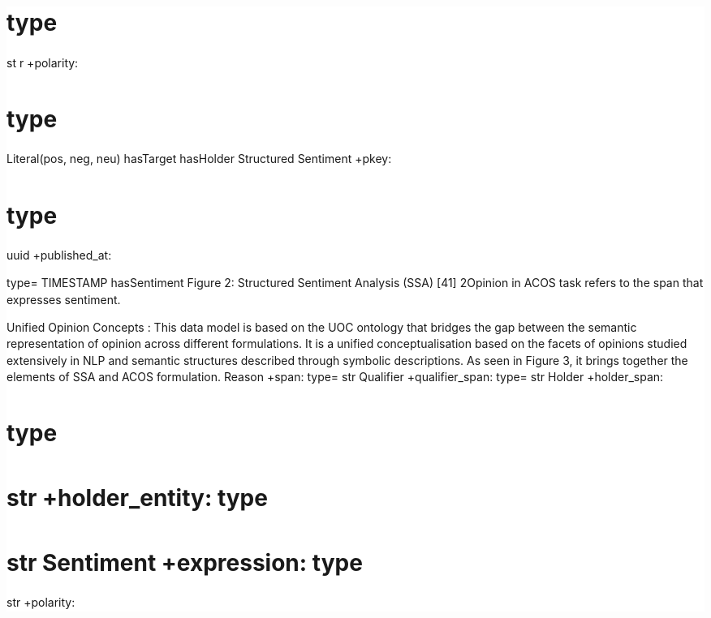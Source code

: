type 
= 
st
r
+polarity:
 
type 
= 
Literal(pos, 
neg, 
neu)
hasTarget
hasHolder
Structured 
Sentiment
+pkey:
 
type 
= 
uuid
+published_at:
 
type= 
TIMESTAMP
hasSentiment
Figure 2: Structured Sentiment Analysis (SSA) [41]
2Opinion in ACOS task refers to the span that expresses sentiment.

Unified Opinion Concepts : This data model is based on the UOC ontology that bridges the
gap between the semantic representation of opinion across different formulations. It is a unified
conceptualisation based on the facets of opinions studied extensively in NLP and semantic structures
described through symbolic descriptions. As seen in Figure 3, it brings together the elements of SSA
and ACOS formulation.
Reason
+span: 
type= 
str
Qualifier
+qualifier_span:
type= 
str
Holder
+holder_span:
 
type 
= 
str
+holder_entity: 
type
=
 
str
Sentiment
+expression: 
type 
= 
str
+polarity:
 